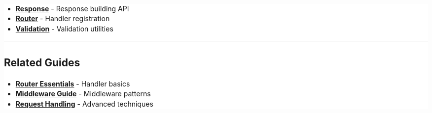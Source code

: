 - **[Response](response.md)** - Response building API
- **[Router](router.md)** - Handler registration
- **[Validation](../07-helpers/common-validator.md)** - Validation utilities

---

## Related Guides

- **[Router Essentials](../../01-essentials/01-router/)** - Handler basics
- **[Middleware Guide](../../01-essentials/03-middleware/)** - Middleware patterns
- **[Request Handling](../../02-deep-dive/router/)** - Advanced techniques
